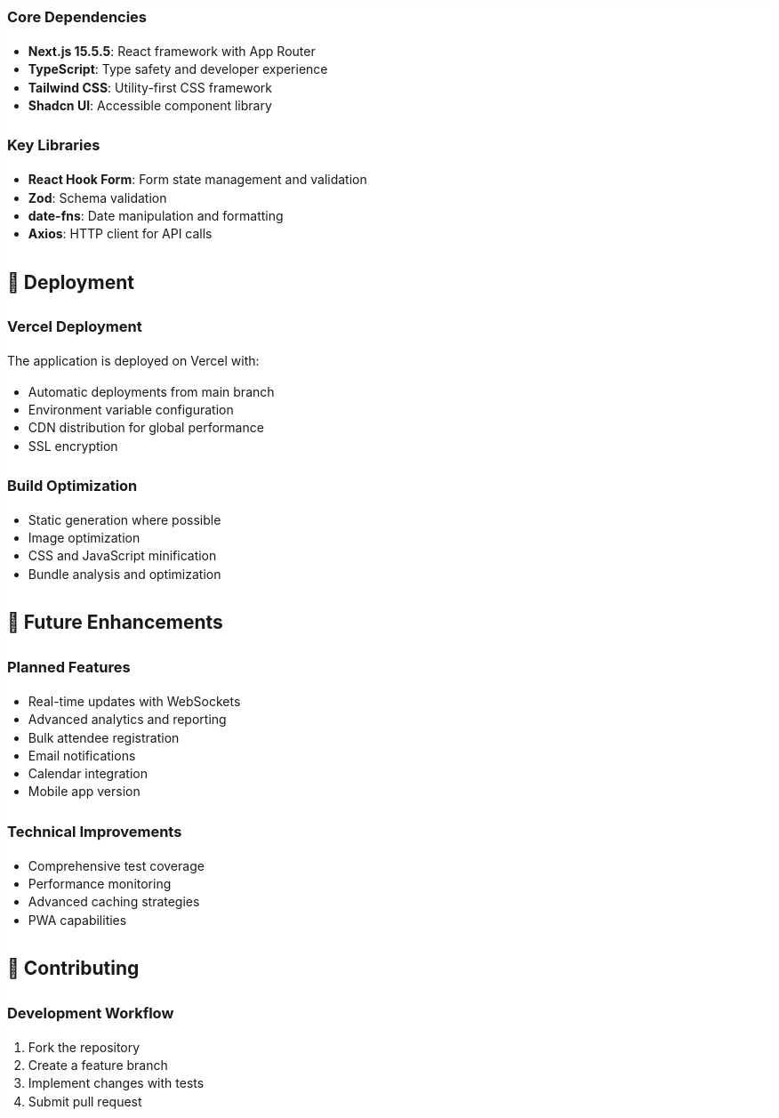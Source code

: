 ### Core Dependencies
- **Next.js 15.5.5**: React framework with App Router
- **TypeScript**: Type safety and developer experience
- **Tailwind CSS**: Utility-first CSS framework
- **Shadcn UI**: Accessible component library

### Key Libraries
- **React Hook Form**: Form state management and validation
- **Zod**: Schema validation
- **date-fns**: Date manipulation and formatting
- **Axios**: HTTP client for API calls

## 🚀 Deployment

### Vercel Deployment
The application is deployed on Vercel with:
- Automatic deployments from main branch
- Environment variable configuration
- CDN distribution for global performance
- SSL encryption

### Build Optimization
- Static generation where possible
- Image optimization
- CSS and JavaScript minification
- Bundle analysis and optimization

## 🔮 Future Enhancements

### Planned Features
- Real-time updates with WebSockets
- Advanced analytics and reporting
- Bulk attendee registration
- Email notifications
- Calendar integration
- Mobile app version

### Technical Improvements
- Comprehensive test coverage
- Performance monitoring
- Advanced caching strategies
- PWA capabilities

## 🤝 Contributing

### Development Workflow
1. Fork the repository
2. Create a feature branch
3. Implement changes with tests
4. Submit pull request
